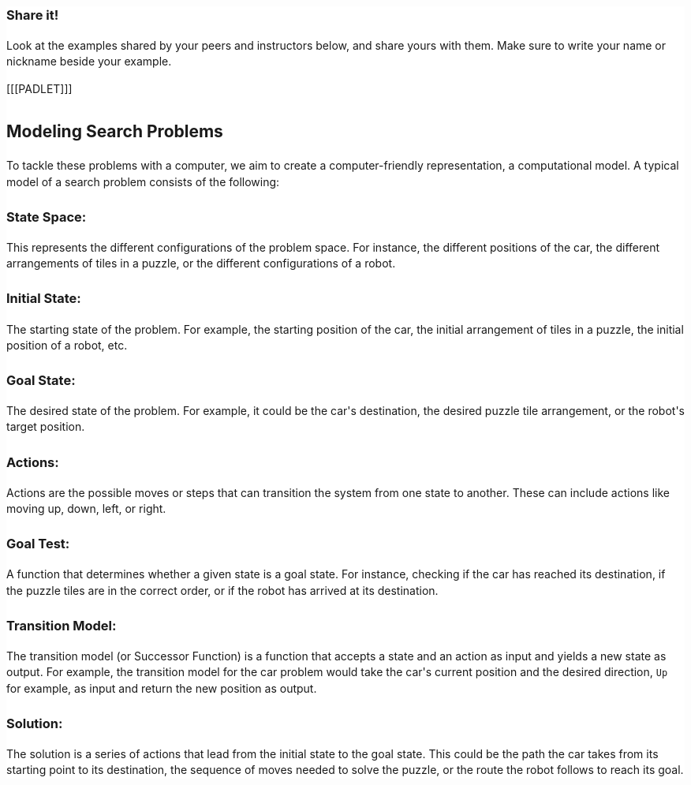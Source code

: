 </p>

### Share it!

Look at the examples shared by your peers and instructors below, and share yours with them. Make sure to write your name or nickname beside your example.

[[[PADLET]]]

## Modeling Search Problems

To tackle these problems with a computer, we aim to create a computer-friendly representation, a computational model. A typical model of a search problem consists of the following:

### State Space:

This represents the different configurations of the problem space. For instance, the different positions of the car, the different arrangements of tiles in a puzzle, or the different configurations of a robot.

### Initial State:

The starting state of the problem. For example, the starting position of the car, the initial arrangement of tiles in a puzzle, the initial position of a robot, etc.

### Goal State:

The desired state of the problem. For example, it could be the car's destination, the desired puzzle tile arrangement, or the robot's target position.

### Actions:

Actions are the possible moves or steps that can transition the system from one state to another. These can include actions like moving up, down, left, or right.

### Goal Test:

A function that determines whether a given state is a goal state. For instance, checking if the car has reached its destination, if the puzzle tiles are in the correct order, or if the robot has arrived at its destination.

### Transition Model:

The transition model (or Successor Function) is a function that accepts a state and an action as input and yields a new state as output. For example, the transition model for the car problem would take the car's current position and the desired direction, `Up` for example, as input and return the new position as output.

### Solution:

The solution is a series of actions that lead from the initial state to the goal state. This could be the path the car takes from its starting point to its destination, the sequence of moves needed to solve the puzzle, or the route the robot follows to reach its goal.
